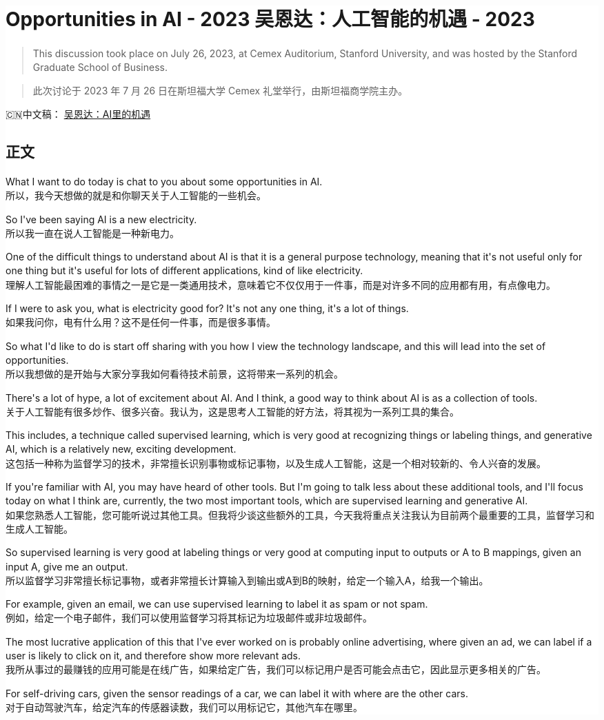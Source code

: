 # Opportunities in AI - 2023 吴恩达：人工智能的机遇 - 2023

> This discussion took place on July 26, 2023, at Cemex Auditorium, Stanford University, and was hosted by the Stanford Graduate School of Business.

> 此次讨论于 2023 年 7 月 26 日在斯坦福大学 Cemex 礼堂举行，由斯坦福商学院主办。 

🇨🇳中文稿： [吴恩达：AI里的机遇](https://mp.weixin.qq.com/s/PDrZmt9dutc7hVnboxTJWA)

## 正文

What I want to do today is chat to you about some opportunities in AI.  
所以，我今天想做的就是和你聊天关于人工智能的一些机会。

So I've been saying AI is a new electricity.  
所以我一直在说人工智能是一种新电力。

One of the difficult things to understand about AI is that it is a general purpose technology, meaning that it's not useful only for one thing but it's useful for lots of different applications, kind of like electricity.  
理解人工智能最困难的事情之一是它是一类通用技术，意味着它不仅仅用于一件事，而是对许多不同的应用都有用，有点像电力。

If I were to ask you, what is electricity good for? It's not any one thing, it's a lot of things.  
如果我问你，电有什么用？这不是任何一件事，而是很多事情。

So what I'd like to do is start off sharing with you how I view the technology landscape, and this will lead into the set of opportunities.  
所以我想做的是开始与大家分享我如何看待技术前景，这将带来一系列的机会。

There's a lot of hype, a lot of excitement about AI. And I think, a good way to think about AI is as a collection of tools.  
关于人工智能有很多炒作、很多兴奋。我认为，这是思考人工智能的好方法，将其视为一系列工具的集合。

This includes, a technique called supervised learning, which is very good at recognizing things or labeling things, and generative AI, which is a relatively new, exciting development.  
这包括一种称为监督学习的技术，非常擅长识别事物或标记事物，以及生成人工智能，这是一个相对较新的、令人兴奋的发展。

If you're familiar with AI, you may have heard of other tools. But I'm going to talk less about these additional tools, and I'll focus today on what I think are, currently, the two most important tools, which are supervised learning and generative AI.  
如果您熟悉人工智能，您可能听说过其他工具。但我将少谈这些额外的工具，今天我将重点关注我认为目前两个最重要的工具，监督学习和生成人工智能。

So supervised learning is very good at labeling things or very good at computing input to outputs or A to B mappings, given an input A, give me an output.  
所以监督学习非常擅长标记事物，或者非常擅长计算输入到输出或A到B的映射，给定一个输入A，给我一个输出。

For example, given an email, we can use supervised learning to label it as spam or not spam.  
例如，给定一个电子邮件，我们可以使用监督学习将其标记为垃圾邮件或非垃圾邮件。

The most lucrative application of this that I've ever worked on is probably online advertising, where given an ad, we can label if a user is likely to click on it, and therefore show more relevant ads.  
我所从事过的最赚钱的应用可能是在线广告，如果给定广告，我们可以标记用户是否可能会点击它，因此显示更多相关的广告。

For self-driving cars, given the sensor readings of a car, we can label it with where are the other cars.  
对于自动驾驶汽车，给定汽车的传感器读数，我们可以用标记它，其他汽车在哪里。
